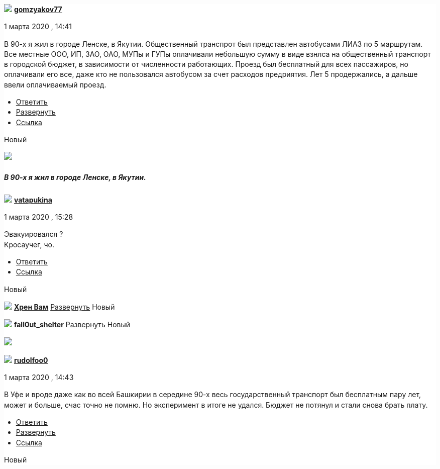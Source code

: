 [![](https://l-stat.livejournal.net/img/userinfo_v8.svg?v=17080?v=385)](https://gomzyakov77.livejournal.com/profile) [**gomzyakov77**](https://gomzyakov77.livejournal.com/)

1 марта 2020 , 14:41

В 90-х я жил в городе Ленске, в Якутии. Общественный транспрот был представлен автобусами ЛИАЗ по 5 маршрутам. Все местные ООО, ИП, ЗАО, ОАО, МУПы и ГУПы оплачивали небольшую сумму в виде взнлса на общественный транспорт в городской бюджет, в зависимости от численности работающих. Проезд был бесплатный для всех пассажиров, но оплачивали его все, даже кто не пользовался автобусом за счет расходов предриятия. Лет 5 продержались, а дальше ввели оплачиваемый проезд.

* [Ответить](https://varlamov.ru/3810526.html?replyto=1063361502)
* [Развернуть](https://varlamov.ru/3810526.html?thread=1063361502#t1063361502)
* [Ссылка](https://varlamov.ru/3810526.html?thread=1063361502#t1063361502)

Новый

![](https://l-userpic.livejournal.com/126982545/80303069)

##### В 90-х я жил в городе Ленске, в Якутии.

[![](https://l-stat.livejournal.net/img/icons/twitter-16.png?v=29916?v=385)](https://www.livejournal.com/profile?userid=80303069&t=I) [**vatapukina**](http://twitter.com/vatapukina)

1 марта 2020 , 15:28

Эвакуировался ?  
Кросаучег, чо.

* [Ответить](https://varlamov.ru/3810526.html?replyto=1063373278)
* [Ссылка](https://varlamov.ru/3810526.html?thread=1063373278#t1063373278)

Новый

[![](https://l-stat.livejournal.net/img/mailru-profile.gif?v=12149?v=385)](https://www.livejournal.com/profile?userid=85217217&t=I) [**Хрен Вам**](https://my.mail.ru/mail/xren.vam.55/) [Развернуть](https://varlamov.ru/3810526.html?thread=1063388638#t1063388638) Новый

[![](https://l-stat.livejournal.net/img/userinfo_v8.svg?v=17080?v=385)](https://fall0ut-shelter.livejournal.com/profile) [**fall0ut\_shelter**](https://fall0ut-shelter.livejournal.com/) [Развернуть](https://varlamov.ru/3810526.html?thread=1063552222#t1063552222) Новый

![](https://l-userpic.livejournal.com/126904559/79748269)

[![](https://l-stat.livejournal.net/img/icons/twitter-16.png?v=29916?v=385)](https://www.livejournal.com/profile?userid=79748269&t=I) [**rudolfoo0**](http://twitter.com/rudolfoo0)

1 марта 2020 , 14:43

В Уфе и вроде даже как во всей Башкирии в середине 90-х весь государственный транспорт был бесплатным пару лет, может и больше, счас точно не помню. Но эксперимент в итоге не удался. Бюджет не потянул и стали снова брать плату.

* [Ответить](https://varlamov.ru/3810526.html?replyto=1063361758)
* [Развернуть](https://varlamov.ru/3810526.html?thread=1063361758#t1063361758)
* [Ссылка](https://varlamov.ru/3810526.html?thread=1063361758#t1063361758)

Новый
